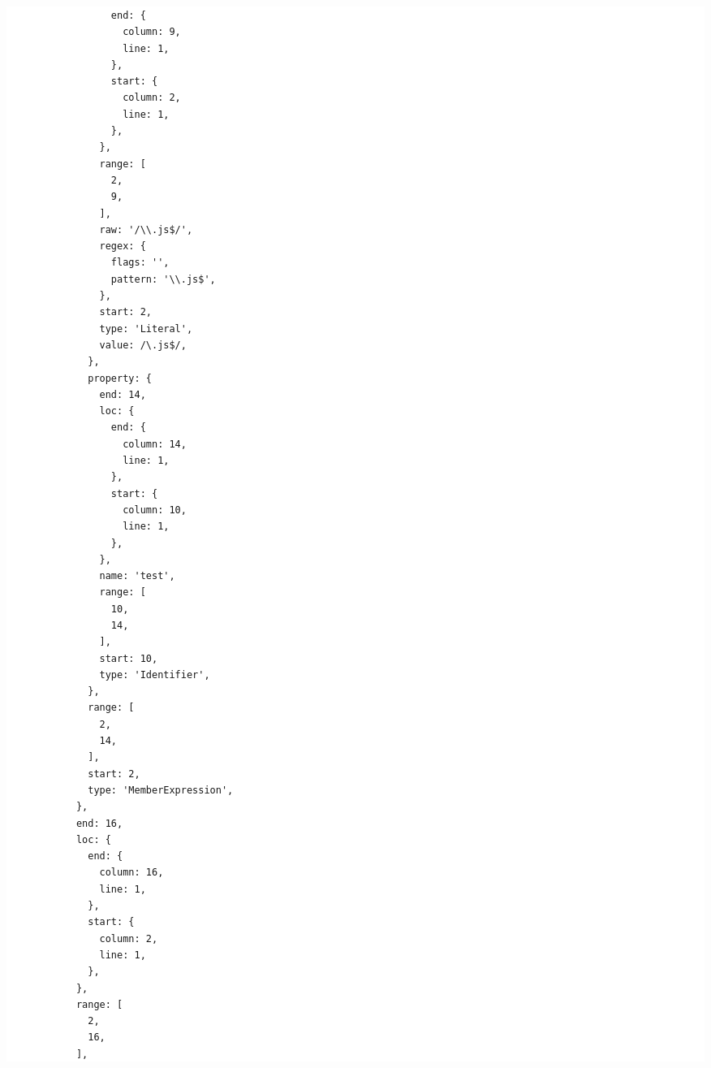                       end: {
                        column: 9,
                        line: 1,
                      },
                      start: {
                        column: 2,
                        line: 1,
                      },
                    },
                    range: [
                      2,
                      9,
                    ],
                    raw: '/\\.js$/',
                    regex: {
                      flags: '',
                      pattern: '\\.js$',
                    },
                    start: 2,
                    type: 'Literal',
                    value: /\.js$/,
                  },
                  property: {
                    end: 14,
                    loc: {
                      end: {
                        column: 14,
                        line: 1,
                      },
                      start: {
                        column: 10,
                        line: 1,
                      },
                    },
                    name: 'test',
                    range: [
                      10,
                      14,
                    ],
                    start: 10,
                    type: 'Identifier',
                  },
                  range: [
                    2,
                    14,
                  ],
                  start: 2,
                  type: 'MemberExpression',
                },
                end: 16,
                loc: {
                  end: {
                    column: 16,
                    line: 1,
                  },
                  start: {
                    column: 2,
                    line: 1,
                  },
                },
                range: [
                  2,
                  16,
                ],